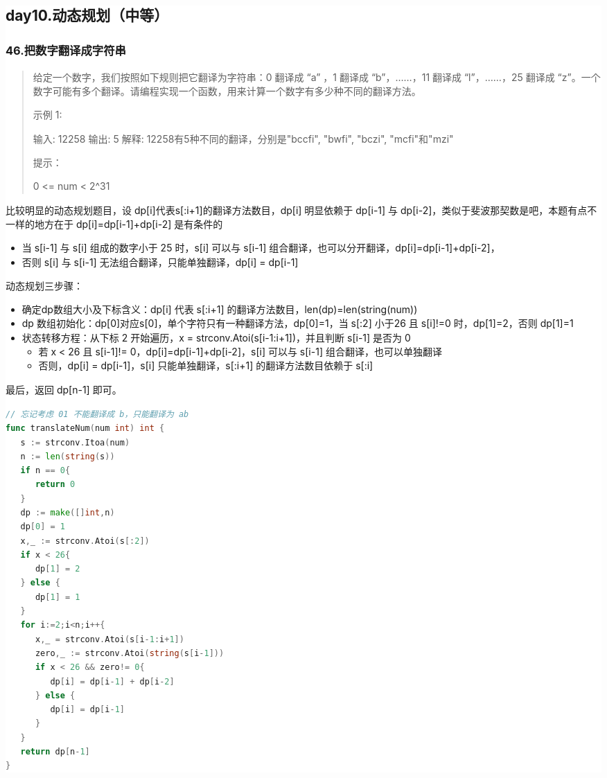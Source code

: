 ```Go
```



## day10.动态规划（中等）

### 46.把数字翻译成字符串

> 给定一个数字，我们按照如下规则把它翻译为字符串：0 翻译成 “a” ，1 翻译成 “b”，……，11 翻译成 “l”，……，25 翻译成 “z”。一个数字可能有多个翻译。请编程实现一个函数，用来计算一个数字有多少种不同的翻译方法。
>
> 示例 1:
>
> 输入: 12258
> 输出: 5
> 解释: 12258有5种不同的翻译，分别是"bccfi", "bwfi", "bczi", "mcfi"和"mzi"
>
>
> 提示：
>
> 0 <= num < 2^31

比较明显的动态规划题目，设 dp[i]代表s[:i+1]的翻译方法数目，dp[i] 明显依赖于 dp[i-1] 与 dp[i-2]，类似于斐波那契数是吧，本题有点不一样的地方在于 dp[i]=dp[i-1]+dp[i-2] 是有条件的

- 当 s[i-1] 与 s[i] 组成的数字小于 25 时，s[i] 可以与 s[i-1] 组合翻译，也可以分开翻译，dp[i]=dp[i-1]+dp[i-2]，
- 否则 s[i] 与 s[i-1] 无法组合翻译，只能单独翻译，dp[i] = dp[i-1]

动态规划三步骤：

- 确定dp数组大小及下标含义：dp[i] 代表 s[:i+1] 的翻译方法数目，len(dp)=len(string(num))
- dp 数组初始化：dp[0]对应s[0]，单个字符只有一种翻译方法，dp[0]=1，当 s[:2] 小于26 且 s[i]!=0 时，dp[1]=2，否则 dp[1]=1
- 状态转移方程：从下标 2 开始遍历，x = strconv.Atoi(s[i-1:i+1])，并且判断 s[i-1] 是否为 0
	- 若 x < 26 且 s[i-1]!= 0，dp[i]=dp[i-1]+dp[i-2]，s[i] 可以与 s[i-1] 组合翻译，也可以单独翻译
	- 否则，dp[i] = dp[i-1]，s[i] 只能单独翻译，s[:i+1] 的翻译方法数目依赖于 s[:i]

最后，返回 dp[n-1] 即可。

```Go
// 忘记考虑 01 不能翻译成 b，只能翻译为 ab
func translateNum(num int) int {
   s := strconv.Itoa(num)
   n := len(string(s))
   if n == 0{
      return 0
   }
   dp := make([]int,n)
   dp[0] = 1
   x,_ := strconv.Atoi(s[:2])
   if x < 26{
      dp[1] = 2
   } else {
      dp[1] = 1
   }
   for i:=2;i<n;i++{
      x,_ = strconv.Atoi(s[i-1:i+1])
      zero,_ := strconv.Atoi(string(s[i-1]))
      if x < 26 && zero!= 0{
         dp[i] = dp[i-1] + dp[i-2]
      } else {
         dp[i] = dp[i-1]
      }
   }
   return dp[n-1]
}
```
